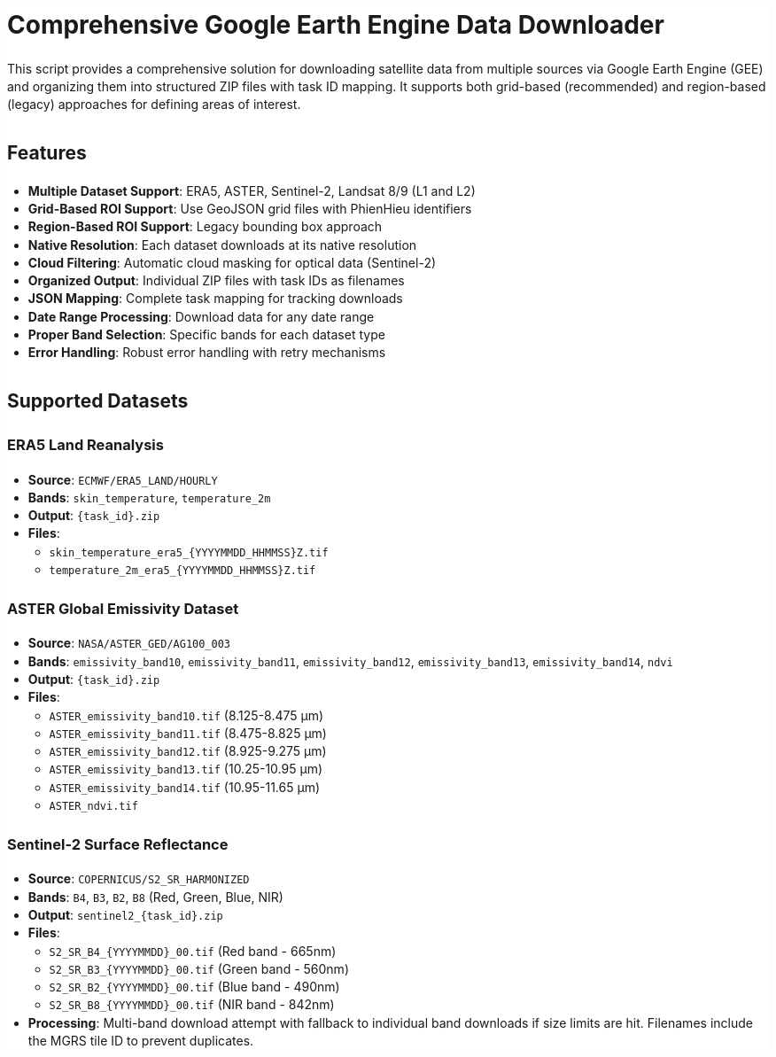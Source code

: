 # Comprehensive Google Earth Engine Data Downloader

This script provides a comprehensive solution for downloading satellite data from multiple sources via Google Earth Engine (GEE) and organizing them into structured ZIP files with task ID mapping. It supports both grid-based (recommended) and region-based (legacy) approaches for defining areas of interest.

## Features

- **Multiple Dataset Support**: ERA5, ASTER, Sentinel-2, Landsat 8/9 (L1 and L2)
- **Grid-Based ROI Support**: Use GeoJSON grid files with PhienHieu identifiers
- **Region-Based ROI Support**: Legacy bounding box approach
- **Native Resolution**: Each dataset downloads at its native resolution
- **Cloud Filtering**: Automatic cloud masking for optical data (Sentinel-2)
- **Organized Output**: Individual ZIP files with task IDs as filenames
- **JSON Mapping**: Complete task mapping for tracking downloads
- **Date Range Processing**: Download data for any date range
- **Proper Band Selection**: Specific bands for each dataset type
- **Error Handling**: Robust error handling with retry mechanisms

## Supported Datasets

### ERA5 Land Reanalysis
- **Source**: `ECMWF/ERA5_LAND/HOURLY`
- **Bands**: `skin_temperature`, `temperature_2m`
- **Output**: `{task_id}.zip`
- **Files**: 
  - `skin_temperature_era5_{YYYYMMDD_HHMMSS}Z.tif`
  - `temperature_2m_era5_{YYYYMMDD_HHMMSS}Z.tif`

### ASTER Global Emissivity Dataset
- **Source**: `NASA/ASTER_GED/AG100_003`
- **Bands**: `emissivity_band10`, `emissivity_band11`, `emissivity_band12`, `emissivity_band13`, `emissivity_band14`, `ndvi`
- **Output**: `{task_id}.zip`
- **Files**:
  - `ASTER_emissivity_band10.tif` (8.125-8.475 μm)
  - `ASTER_emissivity_band11.tif` (8.475-8.825 μm)
  - `ASTER_emissivity_band12.tif` (8.925-9.275 μm)
  - `ASTER_emissivity_band13.tif` (10.25-10.95 μm)
  - `ASTER_emissivity_band14.tif` (10.95-11.65 μm)
  - `ASTER_ndvi.tif`

### Sentinel-2 Surface Reflectance
- **Source**: `COPERNICUS/S2_SR_HARMONIZED`
- **Bands**: `B4`, `B3`, `B2`, `B8` (Red, Green, Blue, NIR)
- **Output**: `sentinel2_{task_id}.zip`
- **Files**:
  - `S2_SR_B4_{YYYYMMDD}_00.tif` (Red band - 665nm)
  - `S2_SR_B3_{YYYYMMDD}_00.tif` (Green band - 560nm)
  - `S2_SR_B2_{YYYYMMDD}_00.tif` (Blue band - 490nm)
  - `S2_SR_B8_{YYYYMMDD}_00.tif` (NIR band - 842nm)
- **Processing**: Multi-band download attempt with fallback to individual band downloads if size limits are hit. Filenames include the MGRS tile ID to prevent duplicates.
